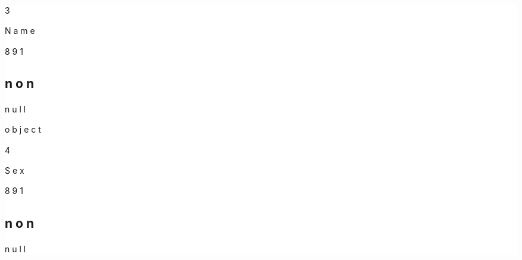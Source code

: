  

 
3
 
 
 
N
a
m
e
 
 
 
 
 
 
 
 
 
8
9
1
 
n
o
n
-
n
u
l
l
 
 
 
 
o
b
j
e
c
t
 

 
4
 
 
 
S
e
x
 
 
 
 
 
 
 
 
 
 
8
9
1
 
n
o
n
-
n
u
l
l
 
